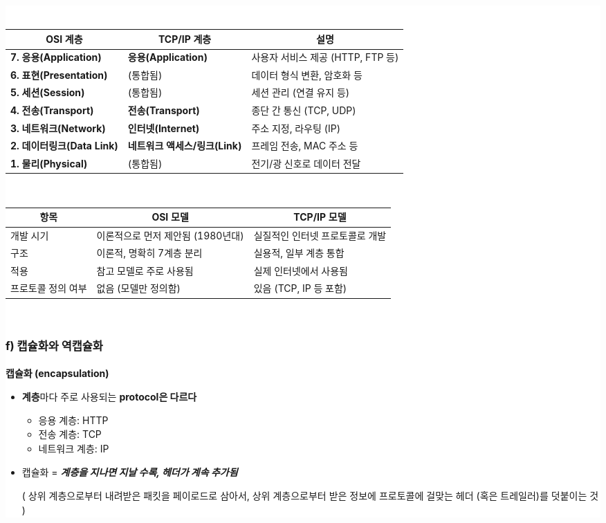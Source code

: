 <br>

| **OSI 계층**                 | **TCP/IP 계층**                | **설명**                          |
| ---------------------------- | ------------------------------ | --------------------------------- |
| **7. 응용(Application)**     | **응용(Application)**          | 사용자 서비스 제공 (HTTP, FTP 등) |
| **6. 표현(Presentation)**    | (통합됨)                       | 데이터 형식 변환, 암호화 등       |
| **5. 세션(Session)**         | (통합됨)                       | 세션 관리 (연결 유지 등)          |
| **4. 전송(Transport)**       | **전송(Transport)**            | 종단 간 통신 (TCP, UDP)           |
| **3. 네트워크(Network)**     | **인터넷(Internet)**           | 주소 지정, 라우팅 (IP)            |
| **2. 데이터링크(Data Link)** | **네트워크 액세스/링크(Link)** | 프레임 전송, MAC 주소 등          |
| **1. 물리(Physical)**        | (통합됨)                       | 전기/광 신호로 데이터 전달        |

<br>

| **항목**           | **OSI 모델**                      | **TCP/IP 모델**                 |
| ------------------ | --------------------------------- | ------------------------------- |
| 개발 시기          | 이론적으로 먼저 제안됨 (1980년대) | 실질적인 인터넷 프로토콜로 개발 |
| 구조               | 이론적, 명확히 7계층 분리         | 실용적, 일부 계층 통합          |
| 적용               | 참고 모델로 주로 사용됨           | 실제 인터넷에서 사용됨          |
| 프로토콜 정의 여부 | 없음 (모델만 정의함)              | 있음 (TCP, IP 등 포함)          |

<br>

### f) 캡슐화와 역캡슐화

**캡슐화 (encapsulation)**

- **계층**마다 주로 사용되는 **protocol은 다르다**

  - 응용 계층: HTTP
  - 전송 계층: TCP
  - 네트워크 계층: IP

- 캡슐화 = ***계층을 지나면 지날 수록, 헤더가 계속 추가됨***

  ( 상위 계층으로부터 내려받은 패킷을 페이로드로 삼아서, 상위 계층으로부터 받은 정보에 프로토콜에 걸맞는 헤더 (혹은 트레일러)를 덧붙이는 것 )
